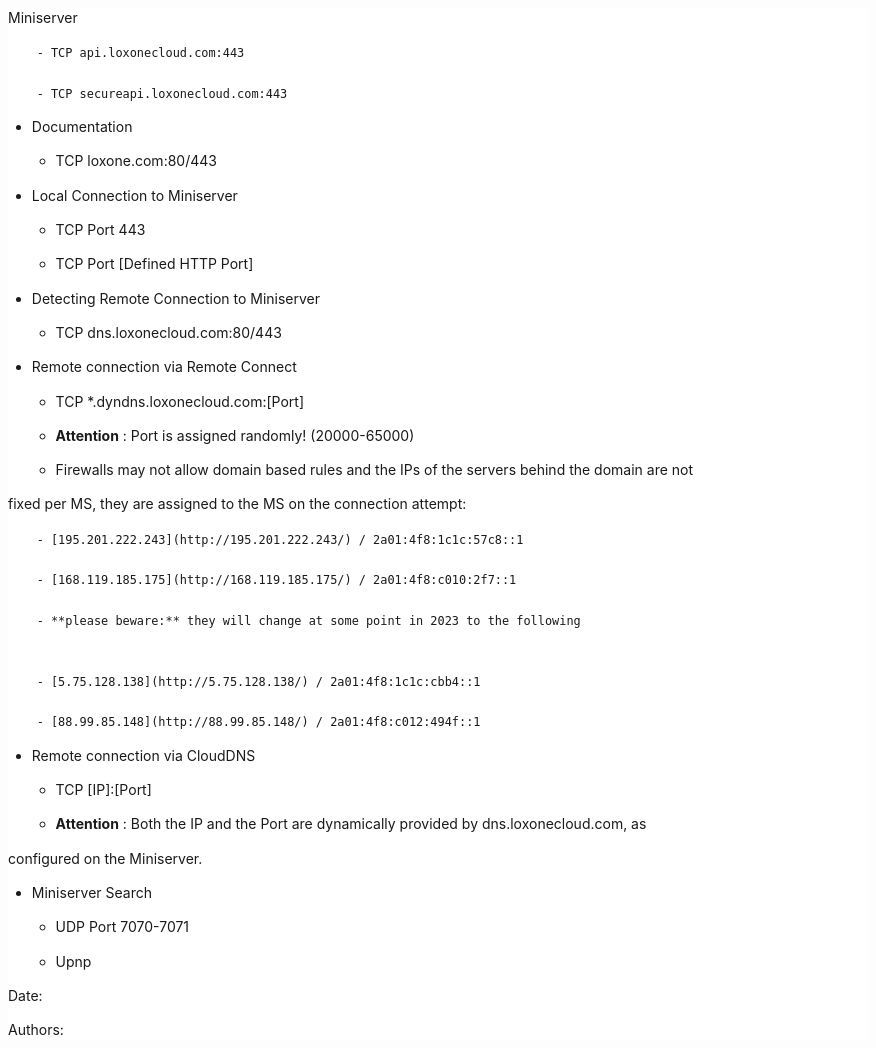 Miniserver


        - TCP api.loxonecloud.com:443

        - TCP secureapi.loxonecloud.com:443

- Documentation


   - TCP loxone.com:80/443


- Local Connection to Miniserver


   - TCP Port 443

   - TCP Port [Defined HTTP Port]

- Detecting Remote Connection to Miniserver


   - TCP dns.loxonecloud.com:80/443

- Remote connection via Remote Connect


   - TCP *.dyndns.loxonecloud.com:[Port]

   - **Attention** : Port is assigned randomly! (20000-65000)

   - Firewalls may not allow domain based rules and the IPs of the servers behind the domain are not

fixed per MS, they are assigned to the MS on the connection attempt:


        - [195.201.222.243](http://195.201.222.243/) / 2a01:4f8:1c1c:57c8::1

        - [168.119.185.175](http://168.119.185.175/) / 2a01:4f8:c010:2f7::1

        - **please beware:** they will change at some point in 2023 to the following


        - [5.75.128.138](http://5.75.128.138/) / 2a01:4f8:1c1c:cbb4::1

        - [88.99.85.148](http://88.99.85.148/) / 2a01:4f8:c012:494f::1

- Remote connection via CloudDNS


   - TCP [IP]:[Port]

   - **Attention** : Both the IP and the Port are dynamically provided by dns.loxonecloud.com, as

configured on the Miniserver.

- Miniserver Search


   - UDP Port 7070-7071

   - Upnp


Date:

Authors:
